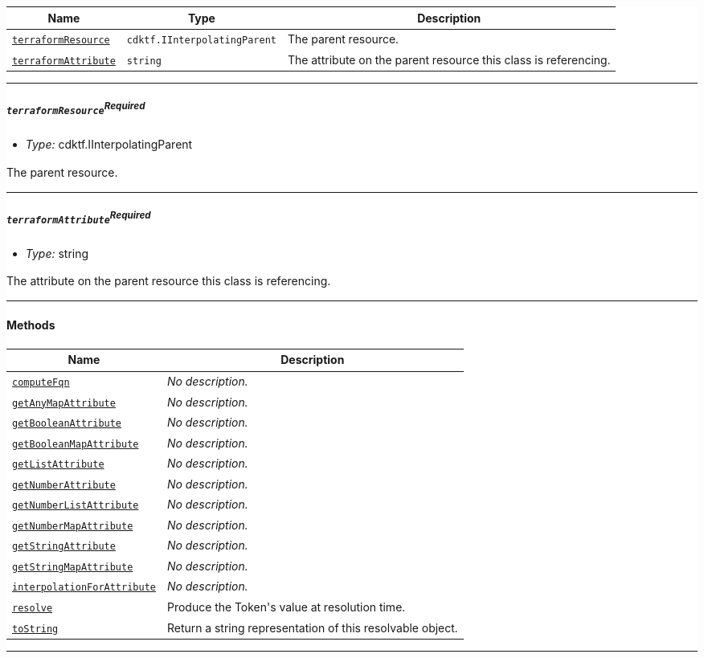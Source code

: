 | **Name** | **Type** | **Description** |
| --- | --- | --- |
| <code><a href="#@cdktf/provider-ionoscloud.containerRegistry.ContainerRegistryGarbageCollectionScheduleOutputReference.Initializer.parameter.terraformResource">terraformResource</a></code> | <code>cdktf.IInterpolatingParent</code> | The parent resource. |
| <code><a href="#@cdktf/provider-ionoscloud.containerRegistry.ContainerRegistryGarbageCollectionScheduleOutputReference.Initializer.parameter.terraformAttribute">terraformAttribute</a></code> | <code>string</code> | The attribute on the parent resource this class is referencing. |

---

##### `terraformResource`<sup>Required</sup> <a name="terraformResource" id="@cdktf/provider-ionoscloud.containerRegistry.ContainerRegistryGarbageCollectionScheduleOutputReference.Initializer.parameter.terraformResource"></a>

- *Type:* cdktf.IInterpolatingParent

The parent resource.

---

##### `terraformAttribute`<sup>Required</sup> <a name="terraformAttribute" id="@cdktf/provider-ionoscloud.containerRegistry.ContainerRegistryGarbageCollectionScheduleOutputReference.Initializer.parameter.terraformAttribute"></a>

- *Type:* string

The attribute on the parent resource this class is referencing.

---

#### Methods <a name="Methods" id="Methods"></a>

| **Name** | **Description** |
| --- | --- |
| <code><a href="#@cdktf/provider-ionoscloud.containerRegistry.ContainerRegistryGarbageCollectionScheduleOutputReference.computeFqn">computeFqn</a></code> | *No description.* |
| <code><a href="#@cdktf/provider-ionoscloud.containerRegistry.ContainerRegistryGarbageCollectionScheduleOutputReference.getAnyMapAttribute">getAnyMapAttribute</a></code> | *No description.* |
| <code><a href="#@cdktf/provider-ionoscloud.containerRegistry.ContainerRegistryGarbageCollectionScheduleOutputReference.getBooleanAttribute">getBooleanAttribute</a></code> | *No description.* |
| <code><a href="#@cdktf/provider-ionoscloud.containerRegistry.ContainerRegistryGarbageCollectionScheduleOutputReference.getBooleanMapAttribute">getBooleanMapAttribute</a></code> | *No description.* |
| <code><a href="#@cdktf/provider-ionoscloud.containerRegistry.ContainerRegistryGarbageCollectionScheduleOutputReference.getListAttribute">getListAttribute</a></code> | *No description.* |
| <code><a href="#@cdktf/provider-ionoscloud.containerRegistry.ContainerRegistryGarbageCollectionScheduleOutputReference.getNumberAttribute">getNumberAttribute</a></code> | *No description.* |
| <code><a href="#@cdktf/provider-ionoscloud.containerRegistry.ContainerRegistryGarbageCollectionScheduleOutputReference.getNumberListAttribute">getNumberListAttribute</a></code> | *No description.* |
| <code><a href="#@cdktf/provider-ionoscloud.containerRegistry.ContainerRegistryGarbageCollectionScheduleOutputReference.getNumberMapAttribute">getNumberMapAttribute</a></code> | *No description.* |
| <code><a href="#@cdktf/provider-ionoscloud.containerRegistry.ContainerRegistryGarbageCollectionScheduleOutputReference.getStringAttribute">getStringAttribute</a></code> | *No description.* |
| <code><a href="#@cdktf/provider-ionoscloud.containerRegistry.ContainerRegistryGarbageCollectionScheduleOutputReference.getStringMapAttribute">getStringMapAttribute</a></code> | *No description.* |
| <code><a href="#@cdktf/provider-ionoscloud.containerRegistry.ContainerRegistryGarbageCollectionScheduleOutputReference.interpolationForAttribute">interpolationForAttribute</a></code> | *No description.* |
| <code><a href="#@cdktf/provider-ionoscloud.containerRegistry.ContainerRegistryGarbageCollectionScheduleOutputReference.resolve">resolve</a></code> | Produce the Token's value at resolution time. |
| <code><a href="#@cdktf/provider-ionoscloud.containerRegistry.ContainerRegistryGarbageCollectionScheduleOutputReference.toString">toString</a></code> | Return a string representation of this resolvable object. |

---